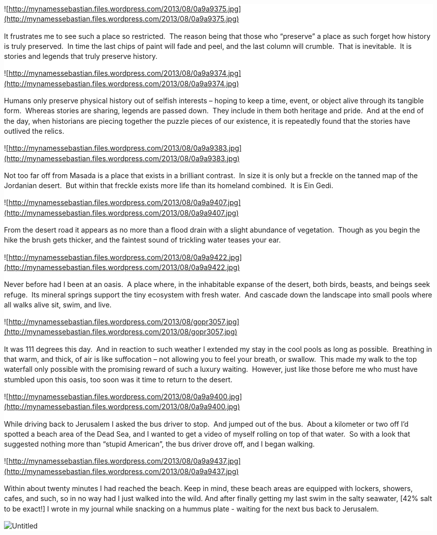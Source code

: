 ![http://mynamessebastian.files.wordpress.com/2013/08/0a9a9375.jpg](http://mynamessebastian.files.wordpress.com/2013/08/0a9a9375.jpg)

It frustrates me to see such a place so restricted.  The reason being that those who “preserve” a place as such forget how history is truly preserved.  In time the last chips of paint will fade and peel, and the last column will crumble.  That is inevitable.  It is stories and legends that truly preserve history.

![http://mynamessebastian.files.wordpress.com/2013/08/0a9a9374.jpg](http://mynamessebastian.files.wordpress.com/2013/08/0a9a9374.jpg)

Humans only preserve physical history out of selfish interests – hoping to keep a time, event, or object alive through its tangible form.  Whereas stories are sharing, legends are passed down.  They include in them both heritage and pride.  And at the end of the day, when historians are piecing together the puzzle pieces of our existence, it is repeatedly found that the stories have outlived the relics.

![http://mynamessebastian.files.wordpress.com/2013/08/0a9a9383.jpg](http://mynamessebastian.files.wordpress.com/2013/08/0a9a9383.jpg)

Not too far off from Masada is a place that exists in a brilliant contrast.  In size it is only but a freckle on the tanned map of the Jordanian desert.  But within that freckle exists more life than its homeland combined.  It is Ein Gedi.

![http://mynamessebastian.files.wordpress.com/2013/08/0a9a9407.jpg](http://mynamessebastian.files.wordpress.com/2013/08/0a9a9407.jpg)

From the desert road it appears as no more than a flood drain with a slight abundance of vegetation.  Though as you begin the hike the brush gets thicker, and the faintest sound of trickling water teases your ear.

![http://mynamessebastian.files.wordpress.com/2013/08/0a9a9422.jpg](http://mynamessebastian.files.wordpress.com/2013/08/0a9a9422.jpg)

Never before had I been at an oasis.  A place where, in the inhabitable expanse of the desert, both birds, beasts, and beings seek refuge.  Its mineral springs support the tiny ecosystem with fresh water.  And cascade down the landscape into small pools where all walks alive sit, swim, and live.

![http://mynamessebastian.files.wordpress.com/2013/08/gopr3057.jpg](http://mynamessebastian.files.wordpress.com/2013/08/gopr3057.jpg)

It was 111 degrees this day.  And in reaction to such weather I extended my stay in the cool pools as long as possible.  Breathing in that warm, and thick, of air is like suffocation – not allowing you to feel your breath, or swallow.  This made my walk to the top waterfall only possible with the promising reward of such a luxury waiting.  However, just like those before me who must have stumbled upon this oasis, too soon was it time to return to the desert.

![http://mynamessebastian.files.wordpress.com/2013/08/0a9a9400.jpg](http://mynamessebastian.files.wordpress.com/2013/08/0a9a9400.jpg)

While driving back to Jerusalem I asked the bus driver to stop.  And jumped out of the bus.  About a kilometer or two off I’d spotted a beach area of the Dead Sea, and I wanted to get a video of myself rolling on top of that water.  So with a look that suggested nothing more than “stupid American”, the bus driver drove off, and I began walking.

![http://mynamessebastian.files.wordpress.com/2013/08/0a9a9437.jpg](http://mynamessebastian.files.wordpress.com/2013/08/0a9a9437.jpg)

Within about twenty minutes I had reached the beach. Keep in mind, these beach areas are equipped with lockers, showers, cafes, and such, so in no way had I just walked into the wild. And after finally getting my last swim in the salty seawater, [42% salt to be exact!] I wrote in my journal while snacking on a hummus plate - waiting for the next bus back to Jerusalem.

![Untitled](notion-import/writing/Writing%208e79ce15b0f5476c8359f01b8daaa835/Blogs%20b243d8016e094db7a64e51a987b86d99/sebastianscholl%20com%208a3e8a39a31447d1b19ff195488f3ac5/The%20Ruins%20Near%20the%20Nature%20Reserve%20232ef71a7e2e4ab18f744c23c02b98a7/Untitled.png)